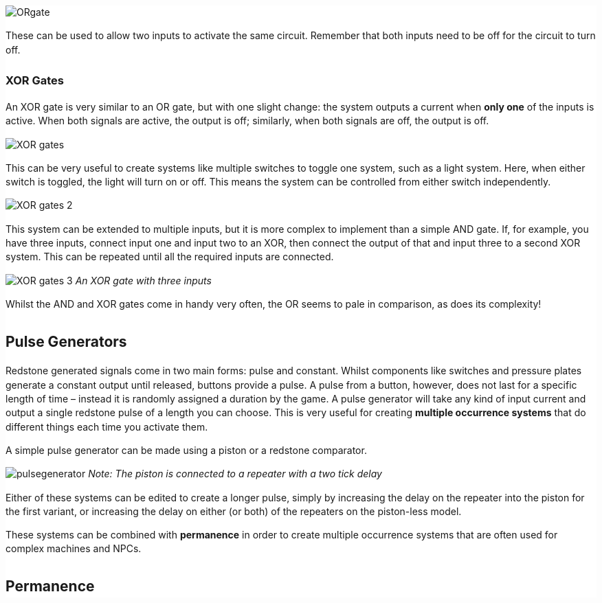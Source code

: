 ![ORgate](/blog/posts/thinkingoutsidetheblocks/orgate.png)

These can be used to allow two inputs to activate the same circuit. Remember that both inputs need to be off for the circuit to turn off.

### XOR Gates

An XOR gate is very similar to an OR gate, but with one slight change: the system outputs a current when **only one** of the inputs is active. When both signals are active, the output is off; similarly, when both signals are off, the output is off.

![XOR gates](/blog/posts/thinkingoutsidetheblocks/xorgate.png)

This can be very useful to create systems like multiple switches to toggle one system, such as a light system. Here, when either switch is toggled, the light will turn on or off. This means the system can be controlled from either switch independently.

![XOR gates 2](/blog/posts/thinkingoutsidetheblocks/xorgate2.png)

This system can be extended to multiple inputs, but it is more complex to implement than a simple AND gate. If, for example, you have three inputs, connect input one and input two to an XOR, then connect the output of that and input three to a second XOR system. This can be repeated until all the required inputs are connected.

![XOR gates 3](/blog/posts/thinkingoutsidetheblocks/xorgate3.png)
_An XOR gate with three inputs_

Whilst the AND and XOR gates come in handy very often, the OR seems to pale in comparison, as does its complexity!

## Pulse Generators

Redstone generated signals come in two main forms: pulse and constant. Whilst components like switches and pressure plates generate a constant output until released, buttons provide a pulse. A pulse from a button, however, does not last for a specific length of time – instead it is randomly assigned a duration by the game. A pulse generator will take any kind of input current and output a single redstone pulse of a length you can choose. This is very useful for creating **multiple occurrence systems** that do different things each time you activate them.

A simple pulse generator can be made using a piston or a redstone comparator.

![pulsegenerator](/blog/posts/thinkingoutsidetheblocks/pulsegenerator.png)
_Note: The piston is connected to a repeater with a two tick delay_

Either of these systems can be edited to create a longer pulse, simply by increasing the delay on the repeater into the piston for the first variant, or increasing the delay on either (or both) of the repeaters on the piston-less model.

These systems can be combined with **permanence** in order to create multiple occurrence systems that are often used for complex machines and NPCs.

## Permanence
